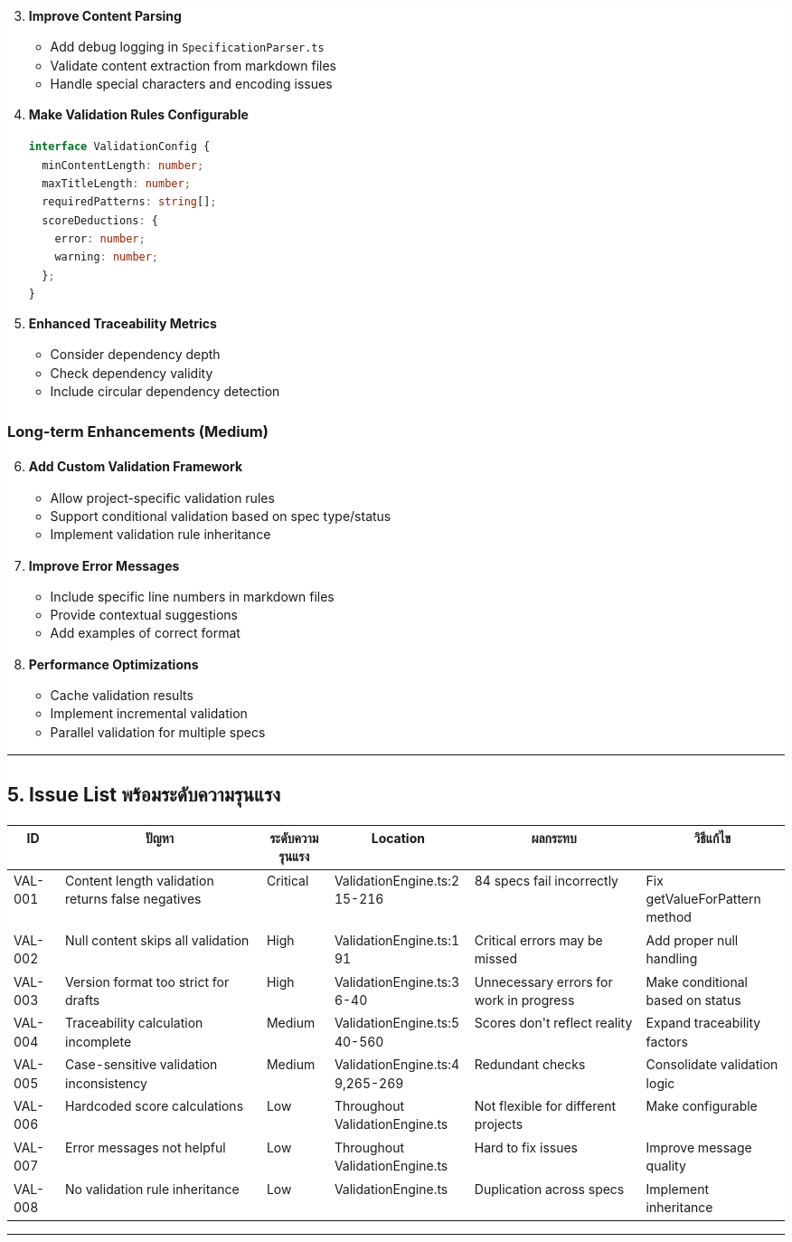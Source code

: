 3. **Improve Content Parsing**
   - Add debug logging in `SpecificationParser.ts`
   - Validate content extraction from markdown files
   - Handle special characters and encoding issues

4. **Make Validation Rules Configurable**

   ```typescript
   interface ValidationConfig {
     minContentLength: number;
     maxTitleLength: number;
     requiredPatterns: string[];
     scoreDeductions: {
       error: number;
       warning: number;
     };
   }
   ```

5. **Enhanced Traceability Metrics**
   - Consider dependency depth
   - Check dependency validity
   - Include circular dependency detection

### Long-term Enhancements (Medium)

6. **Add Custom Validation Framework**
   - Allow project-specific validation rules
   - Support conditional validation based on spec type/status
   - Implement validation rule inheritance

7. **Improve Error Messages**
   - Include specific line numbers in markdown files
   - Provide contextual suggestions
   - Add examples of correct format

8. **Performance Optimizations**
   - Cache validation results
   - Implement incremental validation
   - Parallel validation for multiple specs

---

## 5. Issue List พร้อมระดับความรุนแรง

| ID      | ปัญหา                                             | ระดับความรุนแรง | Location                       | ผลกระทบ                                 | วิธีแก้ไข                        |
| ------- | ------------------------------------------------- | --------------- | ------------------------------ | --------------------------------------- | -------------------------------- |
| VAL-001 | Content length validation returns false negatives | Critical        | ValidationEngine.ts:215-216    | 84 specs fail incorrectly               | Fix getValueForPattern method    |
| VAL-002 | Null content skips all validation                 | High            | ValidationEngine.ts:191        | Critical errors may be missed           | Add proper null handling         |
| VAL-003 | Version format too strict for drafts              | High            | ValidationEngine.ts:36-40      | Unnecessary errors for work in progress | Make conditional based on status |
| VAL-004 | Traceability calculation incomplete               | Medium          | ValidationEngine.ts:540-560    | Scores don't reflect reality            | Expand traceability factors      |
| VAL-005 | Case-sensitive validation inconsistency           | Medium          | ValidationEngine.ts:49,265-269 | Redundant checks                        | Consolidate validation logic     |
| VAL-006 | Hardcoded score calculations                      | Low             | Throughout ValidationEngine.ts | Not flexible for different projects     | Make configurable                |
| VAL-007 | Error messages not helpful                        | Low             | Throughout ValidationEngine.ts | Hard to fix issues                      | Improve message quality          |
| VAL-008 | No validation rule inheritance                    | Low             | ValidationEngine.ts            | Duplication across specs                | Implement inheritance            |

---